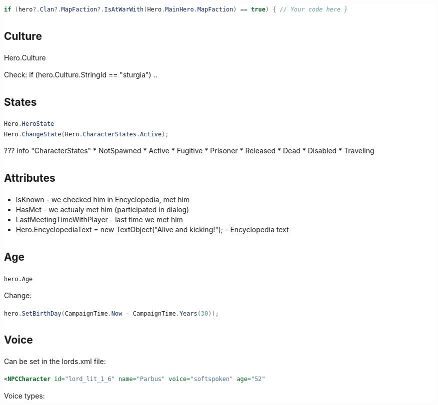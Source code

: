 ``` cs
if (hero?.Clan?.MapFaction?.IsAtWarWith(Hero.MainHero.MapFaction) == true) { // Your code here }
```

## Culture

Hero.Culture

Check: if (hero.Culture.StringId == "sturgia") ..


## States

``` cs
Hero.HeroState
Hero.ChangeState(Hero.CharacterStates.Active);
```

??? info "CharacterStates"
    * NotSpawned
    * Active
    * Fugitive
    * Prisoner
    * Released
    * Dead
    * Disabled
    * Traveling


## Attributes

* IsKnown - we checked him in Encyclopedia, met him
* HasMet - we actualy met him (participated in dialog)
* LastMeetingTimeWithPlayer - last time we met him
* Hero.EncyclopediaText = new TextObject("Alive and kicking!"); - Encyclopedia text

## Age

    hero.Age

Change:
```cs
hero.SetBirthDay(CampaignTime.Now - CampaignTime.Years(30));
```

## Voice

Can be set in the lords.xml file:

``` xml
<NPCCharacter id="lord_lit_1_6" name="Parbus" voice="softspoken" age="52"
```

Voice types:
